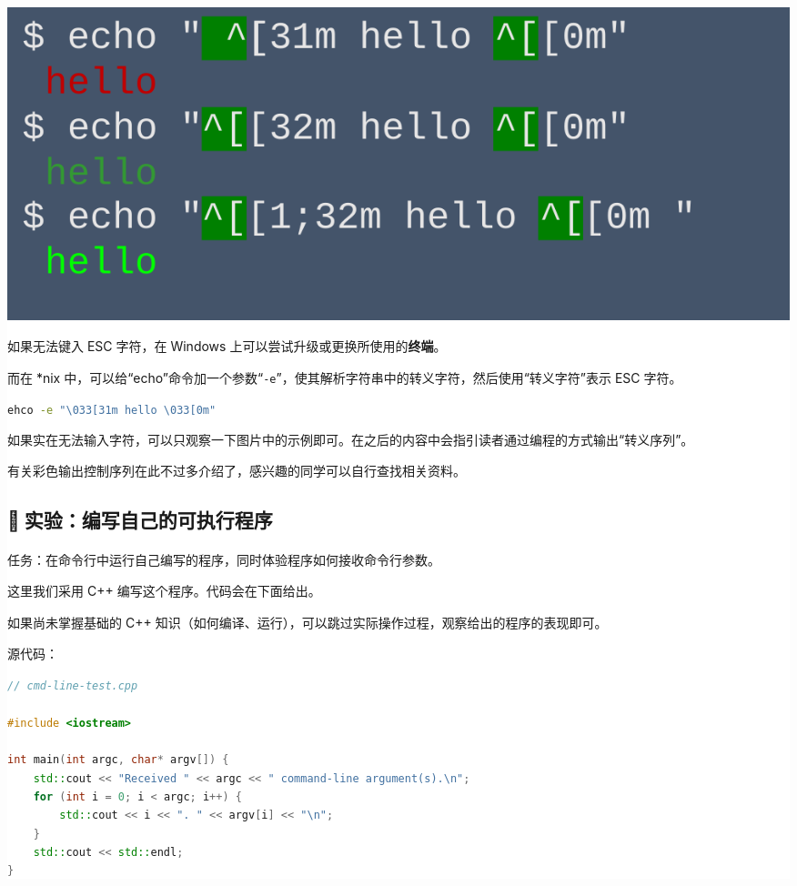 ![控制终端输出文本的颜色](./assets/terminal-color-control.svg)

如果无法键入 ESC 字符，在 Windows 上可以尝试升级或更换所使用的**终端**。

而在 \*nix 中，可以给“echo”命令加一个参数“`-e`”，使其解析字符串中的转义字符，然后使用“转义字符”表示 ESC 字符。

```bash
ehco -e "\033[31m hello \033[0m"
```

如果实在无法输入字符，可以只观察一下图片中的示例即可。在之后的内容中会指引读者通过编程的方式输出“转义序列”。

有关彩色输出控制序列在此不过多介绍了，感兴趣的同学可以自行查找相关资料。



## 🧪 实验：编写自己的可执行程序

任务：在命令行中运行自己编写的程序，同时体验程序如何接收命令行参数。

这里我们采用 C++ 编写这个程序。代码会在下面给出。

如果尚未掌握基础的 C++ 知识（如何编译、运行），可以跳过实际操作过程，观察给出的程序的表现即可。

源代码：

```cpp
// cmd-line-test.cpp

#include <iostream>

int main(int argc, char* argv[]) {
    std::cout << "Received " << argc << " command-line argument(s).\n";
    for (int i = 0; i < argc; i++) {
        std::cout << i << ". " << argv[i] << "\n";
    }
    std::cout << std::endl;
}
```
